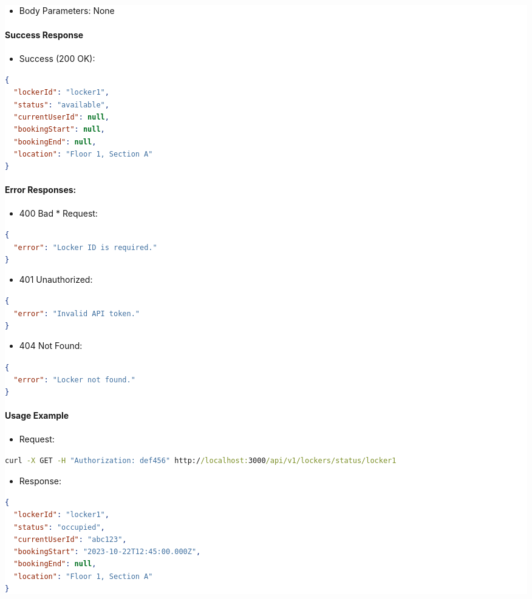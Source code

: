 * Body Parameters: None

#### Success Response

* Success (200 OK):

```json
{
  "lockerId": "locker1",
  "status": "available",
  "currentUserId": null,
  "bookingStart": null,
  "bookingEnd": null,
  "location": "Floor 1, Section A"
}
```

#### Error Responses:

* 400 Bad * Request:

```json
{
  "error": "Locker ID is required."
}
```

* 401 Unauthorized:

```json
{
  "error": "Invalid API token."
}
```

* 404 Not Found:

```json
{
  "error": "Locker not found."
}
```

#### Usage Example
* Request:

```cmd
curl -X GET -H "Authorization: def456" http://localhost:3000/api/v1/lockers/status/locker1
```

* Response:

```json
{
  "lockerId": "locker1",
  "status": "occupied",
  "currentUserId": "abc123",
  "bookingStart": "2023-10-22T12:45:00.000Z",
  "bookingEnd": null,
  "location": "Floor 1, Section A"
}
```
